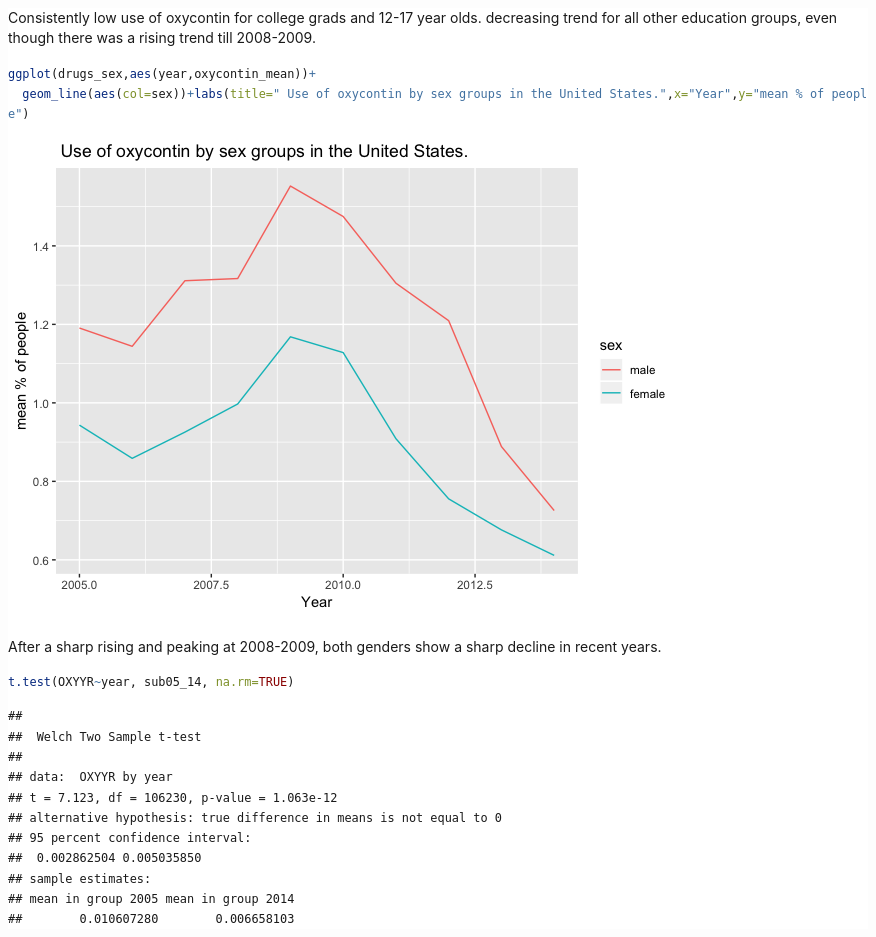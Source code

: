Consistently low use of oxycontin for college grads and 12-17 year olds. decreasing trend for all other education groups, even though there was a rising trend till 2008-2009.

``` r
ggplot(drugs_sex,aes(year,oxycontin_mean))+
  geom_line(aes(col=sex))+labs(title=" Use of oxycontin by sex groups in the United States.",x="Year",y="mean % of people")
```

![](Lab5_final_report_files/figure-markdown_github/unnamed-chunk-19-1.png)

After a sharp rising and peaking at 2008-2009, both genders show a sharp decline in recent years.

``` r
t.test(OXYYR~year, sub05_14, na.rm=TRUE)
```

    ## 
    ##  Welch Two Sample t-test
    ## 
    ## data:  OXYYR by year
    ## t = 7.123, df = 106230, p-value = 1.063e-12
    ## alternative hypothesis: true difference in means is not equal to 0
    ## 95 percent confidence interval:
    ##  0.002862504 0.005035850
    ## sample estimates:
    ## mean in group 2005 mean in group 2014 
    ##        0.010607280        0.006658103
